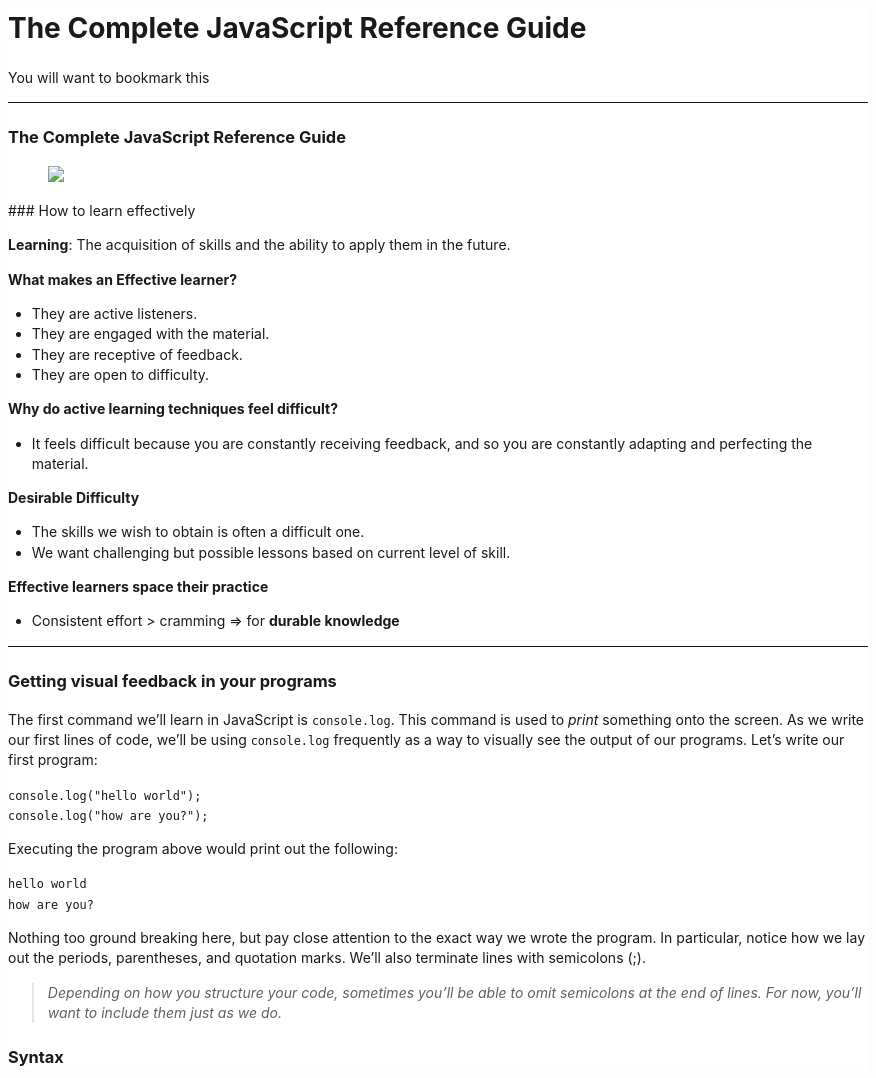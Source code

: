 The Complete JavaScript Reference Guide
=======================================

You will want to bookmark this

------------------------------------------------------------------------

### The Complete JavaScript Reference Guide

<figure><img src="https://cdn-images-1.medium.com/max/800/0*In5wB-29T0Ud_zs3.jpg" class="graf-image" /></figure>### How to learn effectively

**Learning**: The acquisition of skills and the ability to apply them in the future.

**What makes an Effective learner?**

-   <span id="7504">They are active listeners.</span>
-   <span id="179b">They are engaged with the material.</span>
-   <span id="3193">They are receptive of feedback.</span>
-   <span id="17d8">They are open to difficulty.</span>

**Why do active learning techniques feel difficult?**

-   <span id="7848">It feels difficult because you are constantly receiving feedback, and so you are constantly adapting and perfecting the material.</span>

**Desirable Difficulty**

-   <span id="67c9">The skills we wish to obtain is often a difficult one.</span>
-   <span id="c939">We want challenging but possible lessons based on current level of skill.</span>

**Effective learners space their practice**

-   <span id="59a4">Consistent effort &gt; cramming =&gt; for **durable knowledge**</span>

------------------------------------------------------------------------

### Getting visual feedback in your programs

The first command we’ll learn in JavaScript is `console.log`. This command is used to *print* something onto the screen. As we write our first lines of code, we’ll be using `console.log` frequently as a way to visually see the output of our programs. Let’s write our first program:

    console.log("hello world");
    console.log("how are you?");

Executing the program above would print out the following:

    hello world
    how are you?

Nothing too ground breaking here, but pay close attention to the exact way we wrote the program. In particular, notice how we lay out the periods, parentheses, and quotation marks. We’ll also terminate lines with semicolons (;).

> *Depending on how you structure your code, sometimes you’ll be able to omit semicolons at the end of lines. For now, you’ll want to include them just as we do.*

### Syntax
